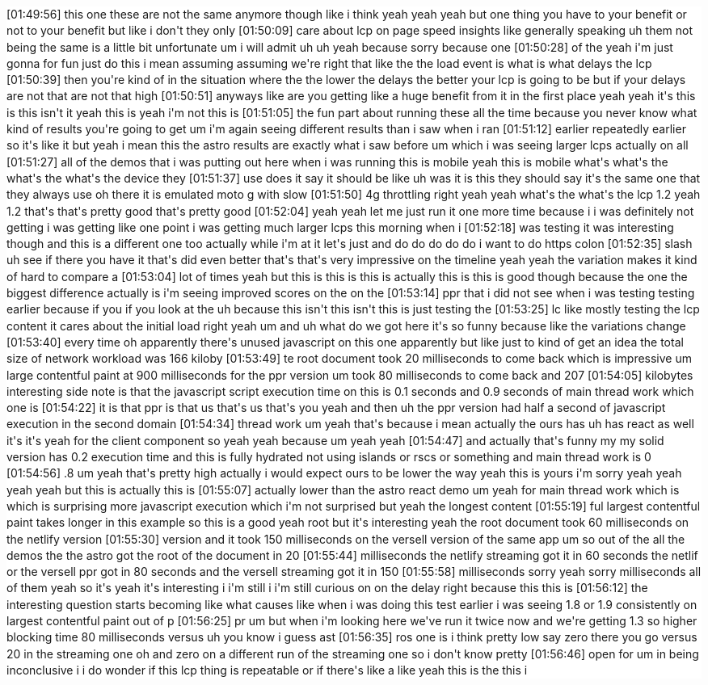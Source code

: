 [01:49:56]  this one these are not the same anymore though like i think yeah yeah yeah but one thing you have to your benefit or not to your benefit but like i don't they only
[01:50:09]  care about lcp on page speed insights like generally speaking uh them not being the same is a little bit unfortunate um i will admit uh uh yeah because sorry because one
[01:50:28]  of the yeah i'm just gonna for fun just do this i mean assuming assuming we're right that like the the load event is what is what delays the lcp
[01:50:39]  then you're kind of in the situation where the the lower the delays the better your lcp is going to be but if your delays are not that are not that high
[01:50:51]  anyways like are you getting like a huge benefit from it in the first place yeah yeah it's this is this isn't it yeah this is yeah i'm not this is
[01:51:05]  the fun part about running these all the time because you never know what kind of results you're going to get um i'm again seeing different results than i saw when i ran
[01:51:12]  earlier repeatedly earlier so it's like it but yeah i mean this the astro results are exactly what i saw before um which i was seeing larger lcps actually on all
[01:51:27]  all of the demos that i was putting out here when i was running this is mobile yeah this is mobile what's what's the what's the what's the device they
[01:51:37]  use does it say it should be like uh was it is this they should say it's the same one that they always use oh there it is emulated moto g with slow
[01:51:50]  4g throttling right yeah yeah what's the what's the lcp 1.2 yeah 1.2 that's that's pretty good that's pretty good
[01:52:04]  yeah yeah let me just run it one more time because i i was definitely not getting i was getting like one point i was getting much larger lcps this morning when i
[01:52:18]  was testing it was interesting though and this is a different one too actually while i'm at it let's just and do do do do do i want to do https colon
[01:52:35]  slash uh see if there you have it that's did even better that's that's very impressive on the timeline yeah yeah the variation makes it kind of hard to compare a
[01:53:04]  lot of times yeah but this is this is this is actually this is this is good though because the one the biggest difference actually is i'm seeing improved scores on the on the
[01:53:14]  ppr that i did not see when i was testing testing earlier because if you if you look at the uh because this isn't this isn't this is just testing the
[01:53:25]  lc like mostly testing the lcp content it cares about the initial load right yeah um and uh what do we got here it's so funny because like the variations change
[01:53:40]  every time oh apparently there's unused javascript on this one apparently but like just to kind of get an idea the total size of network workload was 166 kiloby
[01:53:49] te root document took 20 milliseconds to come back which is impressive um large contentful paint at 900 milliseconds for the ppr version um took 80 milliseconds to come back and 207
[01:54:05]  kilobytes interesting side note is that the javascript script execution time on this is 0.1 seconds and 0.9 seconds of main thread work which one is
[01:54:22]  it is that ppr is that us that's us that's you yeah and then uh the ppr version had half a second of javascript execution in the second domain
[01:54:34]  thread work um yeah that's because i mean actually the ours has uh has react as well it's it's yeah for the client component so yeah yeah because um yeah yeah
[01:54:47]  and actually that's funny my my solid version has 0.2 execution time and this is fully hydrated not using islands or rscs or something and main thread work is 0
[01:54:56] .8 um yeah that's pretty high actually i would expect ours to be lower the way yeah this is yours i'm sorry yeah yeah yeah yeah but this is actually this is
[01:55:07]  actually lower than the astro react demo um yeah for main thread work which is which is surprising more javascript execution which i'm not surprised but yeah the longest content
[01:55:19] ful largest contentful paint takes longer in this example so this is a good yeah root but it's interesting yeah the root document took 60 milliseconds on the netlify version
[01:55:30]  version and it took 150 milliseconds on the versell version of the same app um so out of the all the demos the the astro got the root of the document in 20
[01:55:44]  milliseconds the netlify streaming got it in 60 seconds the netlif or the versell ppr got in 80 seconds and the versell streaming got it in 150
[01:55:58]  milliseconds sorry yeah sorry milliseconds all of them yeah so it's yeah it's interesting i i'm still i i'm still curious on on the delay right because this this is
[01:56:12]  the interesting question starts becoming like what causes like when i was doing this test earlier i was seeing 1.8 or 1.9 consistently on largest contentful paint out of p
[01:56:25] pr um but when i'm looking here we've run it twice now and we're getting 1.3 so higher blocking time 80 milliseconds versus uh you know i guess ast
[01:56:35] ros one is i think pretty low say zero there you go versus 20 in the streaming one oh and zero on a different run of the streaming one so i don't know pretty
[01:56:46]  open for um in being inconclusive i i do wonder if this lcp thing is repeatable or if there's like a like yeah this is the this i